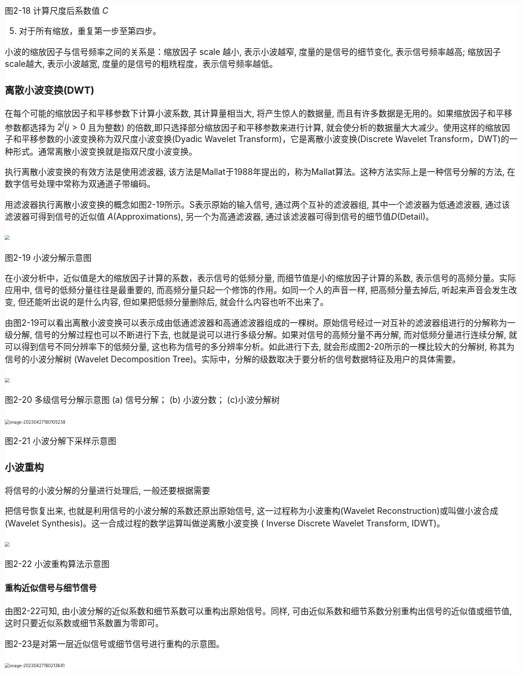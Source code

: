 图2-18 计算尺度后系数值 $C$ 

5. 对于所有缩放，重复第一步至第四步。

小波的缩放因子与信号频率之间的关系是：缩放因子 scale
越小, 表示小波越窄, 度量的是信号的细节变化, 表示信号频率越高; 缩放因子scale越大, 表示小波越宽, 度量的是信号的粗䊁程度，表示信号频率越低。 

### 离散小波变换(DWT)

在每个可能的缩放因子和平移参数下计算小波系数, 其计算量相当大, 将产生惊人的数据量, 而且有许多数据是无用的。如果缩放因子和平移参数都选择为 $2^{j}(j>0$ 且为整数) 的倍数,即只选择部分缩放因子和平移参数来进行计算, 就会使分析的数据量大大减少。使用这样的缩放因子和平移参数的小波变换称为双尺度小波变换(Dyadic Wavelet Transform)，它是离散小波变换(Discrete Wavelet Transform，DWT)的一种形式。通常离散小波变换就是指双尺度小波变换。 

执行离散小波变换的有效方法是使用滤波器, 该方法是Mallat于1988年提出的，称为Mallat算法。这种方法实际上是一种信号分解的方法, 在数字信号处理中常称为双通道子带编码。

用滤波器执行离散小波变换的概念如图2-19所示。S表示原始的输入信号, 通过两个互补的滤波器组, 其中一个滤波器为低通滤波器, 通过该滤波器可得到信号的近似值 $A$(Approximations), 另一个为高通滤波器, 通过该滤波器可得到信号的细节值$D$(Detail)。



<img src="https://cdn.mathpix.com/cropped/2023_03_29_c6380eb52646648cbc7eg-14.jpg?height=1119&width=1623&top_left_y=279&top_left_x=423" style="zoom:50%;" />

图2-19 小波分解示意图 

在小波分析中，近似值是大的缩放因子计算的系数，表示信号的低频分量, 而细节值是小的缩放因子计算的系数, 表示信号的高频分量。实际应用中, 信号的低频分量往往是最重要的, 而高频分量只起一个修饰的作用。如同一个人的声音一样, 把高频分量去掉后, 听起来声音会发生改变, 但还能听出说的是什么内容, 但如果把低频分量删除后, 就会什么内容也听不出来了。 

由图2-19可以看出离散小波变换可以表示成由低通滤波器和高通滤波器组成的一棵树。原始信号经过一对互补的滤波器组进行的分解称为一级分解, 信号的分解过程也可以不断进行下去, 也就是说可以进行多级分解。如果对信号的高频分量不再分解, 而对低频分量进行连续分解, 就可以得到信号不同分辨率下的低频分量, 这也称为信号的多分辨率分析。如此进行下去, 就会形成图2-20所示的一棵比较大的分解树, 称其为信号的小波分解树 (Wavelet Decomposition Tree)。实际中，分解的级数取决于要分析的信号数据特征及用户的具体需要。 

<img src="https://cdn.mathpix.com/cropped/2023_03_29_c6380eb52646648cbc7eg-17.jpg?height=1527&width=2203&top_left_y=72&top_left_x=244" style="zoom:50%;" />

图2-20 多级信号分解示意图
(a) 信号分解； (b) 小波分数； (c)小波分解树 

<img src="C:/Users/16955/AppData/Roaming/Typora/typora-user-images/image-20230427160105238.png" alt="image-20230427160105238" style="zoom:50%;" />

图2-21 小波分解下采样示意图 

### 小波重构

将信号的小波分解的分量进行处理后, 一般还要根据需要

把信号恢复出来, 也就是利用信号的小波分解的系数还原出原始信号, 这一过程称为小波重构(Wavelet Reconstruction)或叫做小波合成(Wavelet Synthesis)。这一合成过程的数学运算叫做逆离散小波变换 ( Inverse Discrete Wavelet Transform, IDWT)。 

<img src="https://cdn.mathpix.com/cropped/2023_03_29_c6380eb52646648cbc7eg-21.jpg?height=1052&width=1872&top_left_y=297&top_left_x=320" style="zoom:50%;" />

图2-22 小波重构算法示意图 

#### 重构近似信号与细节信号

由图2-22可知, 由小波分解的近似系数和细节系数可以重构出原始信号。同样, 可由近似系数和细节系数分别重构出信号的近似值或细节值, 这时只要近似系数或细节系数置为零即可。

图2-23是对第一层近似信号或细节信号进行重构的示意图。 

<img src="https://mypic-1312707183.cos.ap-nanjing.myqcloud.com/image-20230427160213641.png" alt="image-20230427160213641" style="zoom:50%;" />

